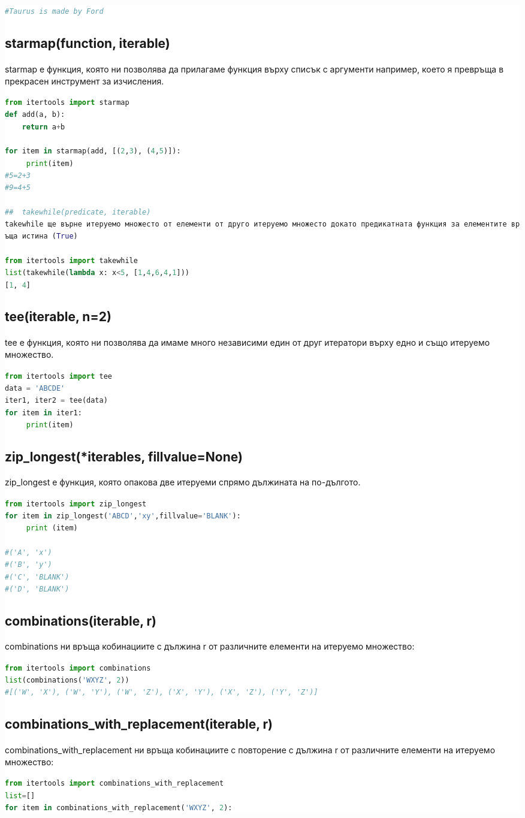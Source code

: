 ```python
#Taurus is made by Ford
```
##  starmap(function, iterable)
starmap е функция, която ни позволява да прилагаме функция върху списък с аргументи например, което я превръща в прекрасен инструмент за изчисления. 
```python
from itertools import starmap
def add(a, b):
    return a+b
 
for item in starmap(add, [(2,3), (4,5)]):
     print(item) 
#5=2+3
#9=4+5

##  takewhile(predicate, iterable)
takewhile ще върне итеруемо множесто от елементи от друго итеруемо множесто докато предикатната функция за елементите връща истина (True)

from itertools import takewhile
list(takewhile(lambda x: x<5, [1,4,6,4,1]))
[1, 4]
```
## tee(iterable, n=2)
tee е функция, която ни позволява да имаме много независими един от друг итератори върху едно и също итеруемо множество.
```python
from itertools import tee
data = 'ABCDE'
iter1, iter2 = tee(data)
for item in iter1:
     print(item)
```
##  zip_longest(*iterables, fillvalue=None)
zip_longest е функция, която опакова две итеруеми спрямо дължината на по-дългото. 
```python
from itertools import zip_longest
for item in zip_longest('ABCD','xy',fillvalue='BLANK'):
     print (item)

#('A', 'x')
#('B', 'y')
#('C', 'BLANK')
#('D', 'BLANK')
```
##  combinations(iterable, r)
combinations ни връща кобинациите с дължина r от различните елементи на итеруемо множество: 
```python
from itertools import combinations
list(combinations('WXYZ', 2))
#[('W', 'X'), ('W', 'Y'), ('W', 'Z'), ('X', 'Y'), ('X', 'Z'), ('Y', 'Z')]
```
##  combinations_with_replacement(iterable, r)
combinations_with_replacement ни връща кобинациите с повторение с дължина r от различните елементи на итеруемо множество: 
```python
from itertools import combinations_with_replacement
list=[]
for item in combinations_with_replacement('WXYZ', 2):
```